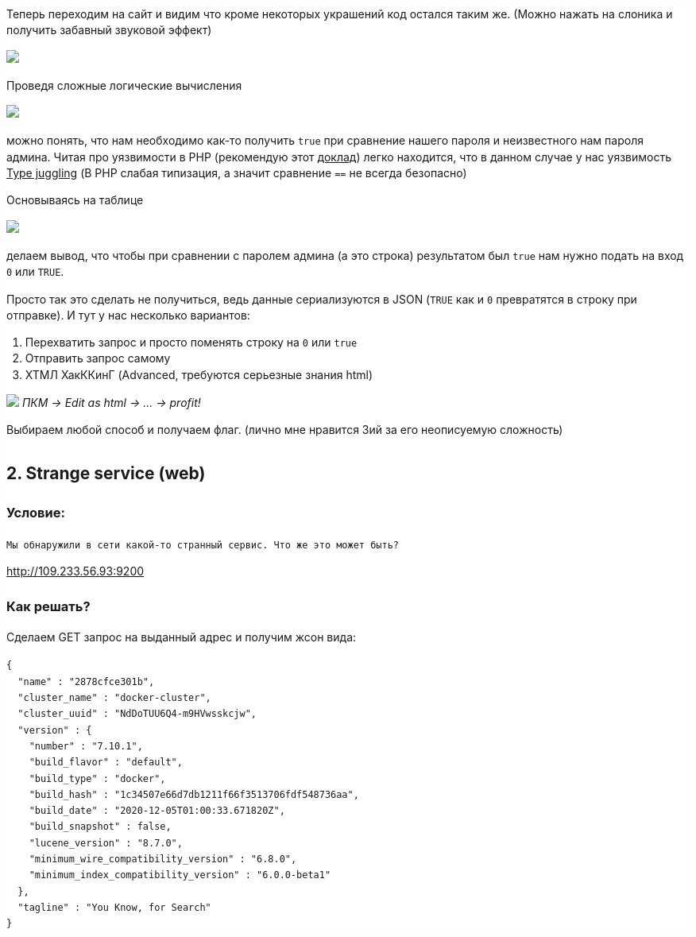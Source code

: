 Теперь переходим на сайт и видим что кроме некоторых украшений код остался таким же. (Можно нажать на слоника и получить забавный звуковой эффект)

![](https://i.imgur.com/lrbNg8D.png)

Проведя сложные логические вычисления

![](https://www.meme-arsenal.com/memes/570122be3f390e1db0ec7f124311f1f6.jpg)

можно понять, что нам необходимо как-то получить `true` при сравнение нашего пароля и неизвестного нам пароля админа. Читая про уязвимости в PHP (рекомендую этот [доклад](https://2018.zeronights.ru/wp-content/uploads/materials/8%20ZN2018%20WV%20-%20PHP%20insecurity%20stack%20%28RU%29.pdf)) легко находится, что в данном случае у нас уязвимость [Type juggling](https://medium.com/swlh/php-type-juggling-vulnerabilities-3e28c4ed5c09#:~:text=PHP%20has%20a%20feature%20called,to%20a%20common%2C%20comparable%20type.&text=Loose%20type%20comparison%20behavior%20like,work%20in%20the%20same%20way.) (В PHP слабая типизация, а значит сравнение `==` не всегда безопасно)

Основываясь на таблице

![](https://api.abrictosecurity.com/wp-content/uploads/2020/08/loose-1.png)

делаем вывод, что чтобы при сравнении с паролем админа (а это строка) результатом был `true` нам нужно подать на вход `0` или `TRUE`. 

Просто так это сделать не получиться, ведь данные сериализуются в JSON (`TRUE` как и `0` превратятся в строку при отправке). И тут у нас несколько вариантов:
1) Перехватить запрос и просто поменять строку на `0` или `true`
2) Отправить запрос самому
3) ХТМЛ ХакККинГ (Advanced, требуются серьезные знания html)

![](https://i.imgur.com/yprPOu8.png)
*ПКМ -> Edit as html -> ... -> profit!*

Выбираем любой способ и получаем флаг. (лично мне нравится 3ий за его неописуемую сложность)


## 2. Strange service (web)
### Условие:

```
Мы обнаружили в сети какой-то странный сервис. Что же это может быть?
```
http://109.233.56.93:9200
### Как решать?

Сделаем GET запрос на выданный адрес и получим жсон вида:
```
{
  "name" : "2878cfce301b",
  "cluster_name" : "docker-cluster",
  "cluster_uuid" : "NdDoTUU6Q4-m9HVwsskcjw",
  "version" : {
    "number" : "7.10.1",
    "build_flavor" : "default",
    "build_type" : "docker",
    "build_hash" : "1c34507e66d7db1211f66f3513706fdf548736aa",
    "build_date" : "2020-12-05T01:00:33.671820Z",
    "build_snapshot" : false,
    "lucene_version" : "8.7.0",
    "minimum_wire_compatibility_version" : "6.8.0",
    "minimum_index_compatibility_version" : "6.0.0-beta1"
  },
  "tagline" : "You Know, for Search"
}
```
